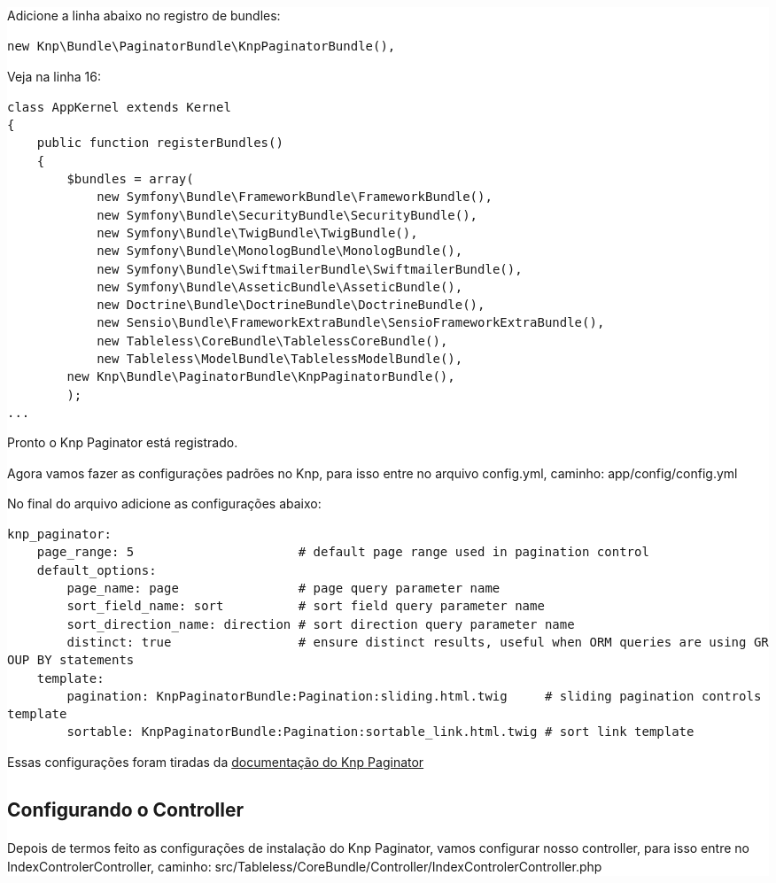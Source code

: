 Adicione a linha abaixo no registro de bundles:

<pre class="lang-php">new Knp\Bundle\PaginatorBundle\KnpPaginatorBundle(),
</pre>

Veja na linha 16:

<pre class="lang-php">class AppKernel extends Kernel
{
    public function registerBundles()
    {
        $bundles = array(
            new Symfony\Bundle\FrameworkBundle\FrameworkBundle(),
            new Symfony\Bundle\SecurityBundle\SecurityBundle(),
            new Symfony\Bundle\TwigBundle\TwigBundle(),
            new Symfony\Bundle\MonologBundle\MonologBundle(),
            new Symfony\Bundle\SwiftmailerBundle\SwiftmailerBundle(),
            new Symfony\Bundle\AsseticBundle\AsseticBundle(),
            new Doctrine\Bundle\DoctrineBundle\DoctrineBundle(),
            new Sensio\Bundle\FrameworkExtraBundle\SensioFrameworkExtraBundle(),
            new Tableless\CoreBundle\TablelessCoreBundle(),
            new Tableless\ModelBundle\TablelessModelBundle(),
	    new Knp\Bundle\PaginatorBundle\KnpPaginatorBundle(),
        );
...
</pre>

Pronto o Knp Paginator está registrado.
  
Agora vamos fazer as configurações padrões no Knp, para isso entre no arquivo config.yml, caminho: app/config/config.yml

No final do arquivo adicione as configurações abaixo: 

<pre class="lang-yml">knp_paginator:
    page_range: 5                      # default page range used in pagination control
    default_options:
        page_name: page                # page query parameter name
        sort_field_name: sort          # sort field query parameter name
        sort_direction_name: direction # sort direction query parameter name
        distinct: true                 # ensure distinct results, useful when ORM queries are using GROUP BY statements
    template:
        pagination: KnpPaginatorBundle:Pagination:sliding.html.twig     # sliding pagination controls template
        sortable: KnpPaginatorBundle:Pagination:sortable_link.html.twig # sort link template
</pre>

Essas configurações foram tiradas da <a href="https://github.com/KnpLabs/KnpPaginatorBundle#configuration-example" title="Documentação Knp Paginator" target="_blank">documentação do Knp Paginator</a>

## Configurando o Controller

Depois de termos feito as configurações de instalação do Knp Paginator, vamos configurar nosso controller, para isso entre no IndexControlerController, caminho: src/Tableless/CoreBundle/Controller/IndexControlerController.php
